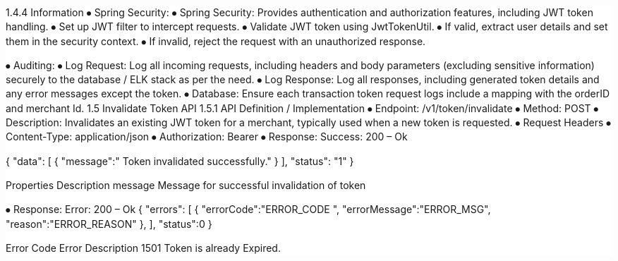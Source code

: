 1.4.4 Information
⦁	Spring Security: 
⦁	Spring Security: Provides authentication and authorization features, including JWT token handling.
⦁	Set up JWT filter to intercept requests.
⦁	Validate JWT token using JwtTokenUtil.
⦁	If valid, extract user details and set them in the security context.
⦁	If invalid, reject the request with an unauthorized response.

⦁	Auditing:
⦁	Log Request: Log all incoming requests, including headers and body parameters (excluding sensitive information) securely to the database / ELK stack as per the need.
⦁	Log Response: Log all responses, including generated token details and any error messages except the token.
⦁	Database: Ensure each transaction token request logs include a mapping with the orderID and merchant Id.
1.5 Invalidate Token API 
1.5.1 API Definition / Implementation
⦁	Endpoint: /v1/token/invalidate
⦁	Method: POST
⦁	Description: Invalidates an existing JWT token for a merchant, typically used when a new token is requested.
⦁	Request Headers
⦁	Content-Type: application/json
⦁	Authorization: Bearer <JWT Token>
⦁	Response:  Success: 200 – Ok

{
   "data": [
      {
         "message":" Token invalidated successfully."
      }
   ],
   "status": "1"
}

Properties	 Description
 message	Message for successful invalidation of token

⦁	Response: Error: 200 – Ok
               {
   "errors": [
      {
         "errorCode":"ERROR_CODE ",
         "errorMessage":"ERROR_MSG",
          "reason":"ERROR_REASON"
      },
    ],
   "status":0
}

Error Code	 Error Description
 1501	Token is already Expired.
